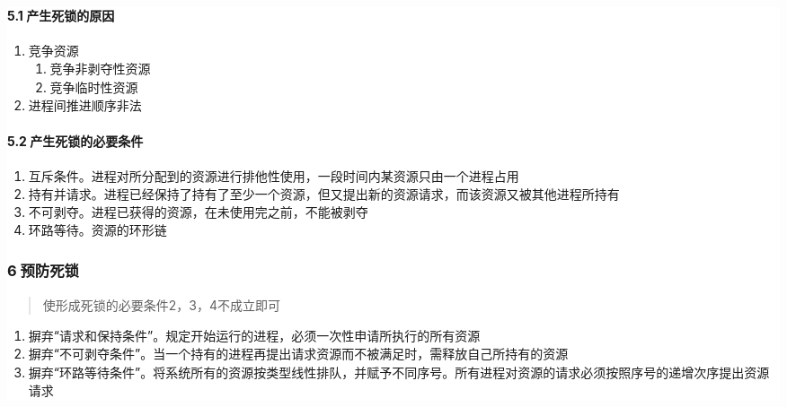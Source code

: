 #### 5.1 产生死锁的原因

1. 竞争资源
   1. 竞争非剥夺性资源
   2. 竞争临时性资源
2. 进程间推进顺序非法

#### 5.2 产生死锁的必要条件

1. 互斥条件。进程对所分配到的资源进行排他性使用，一段时间内某资源只由一个进程占用
2. 持有并请求。进程已经保持了持有了至少一个资源，但又提出新的资源请求，而该资源又被其他进程所持有
3. 不可剥夺。进程已获得的资源，在未使用完之前，不能被剥夺
4. 环路等待。资源的环形链

### 6 预防死锁

> 使形成死锁的必要条件2，3，4不成立即可

1. 摒弃“请求和保持条件”。规定开始运行的进程，必须一次性申请所执行的所有资源
2. 摒弃“不可剥夺条件”。当一个持有的进程再提出请求资源而不被满足时，需释放自己所持有的资源
3. 摒弃“环路等待条件”。将系统所有的资源按类型线性排队，并赋予不同序号。所有进程对资源的请求必须按照序号的递增次序提出资源请求